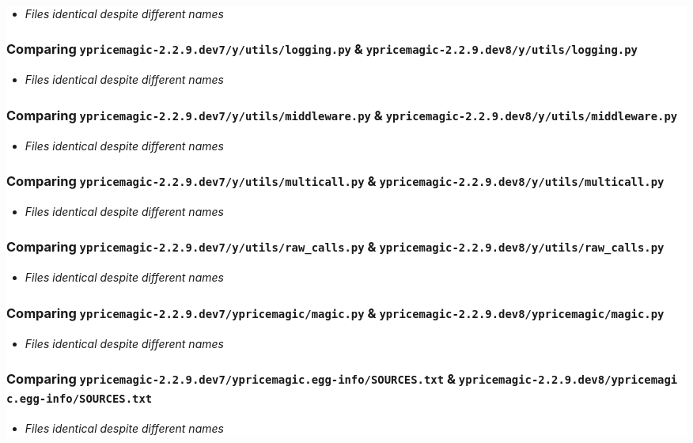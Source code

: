  * *Files identical despite different names*

### Comparing `ypricemagic-2.2.9.dev7/y/utils/logging.py` & `ypricemagic-2.2.9.dev8/y/utils/logging.py`

 * *Files identical despite different names*

### Comparing `ypricemagic-2.2.9.dev7/y/utils/middleware.py` & `ypricemagic-2.2.9.dev8/y/utils/middleware.py`

 * *Files identical despite different names*

### Comparing `ypricemagic-2.2.9.dev7/y/utils/multicall.py` & `ypricemagic-2.2.9.dev8/y/utils/multicall.py`

 * *Files identical despite different names*

### Comparing `ypricemagic-2.2.9.dev7/y/utils/raw_calls.py` & `ypricemagic-2.2.9.dev8/y/utils/raw_calls.py`

 * *Files identical despite different names*

### Comparing `ypricemagic-2.2.9.dev7/ypricemagic/magic.py` & `ypricemagic-2.2.9.dev8/ypricemagic/magic.py`

 * *Files identical despite different names*

### Comparing `ypricemagic-2.2.9.dev7/ypricemagic.egg-info/SOURCES.txt` & `ypricemagic-2.2.9.dev8/ypricemagic.egg-info/SOURCES.txt`

 * *Files identical despite different names*

